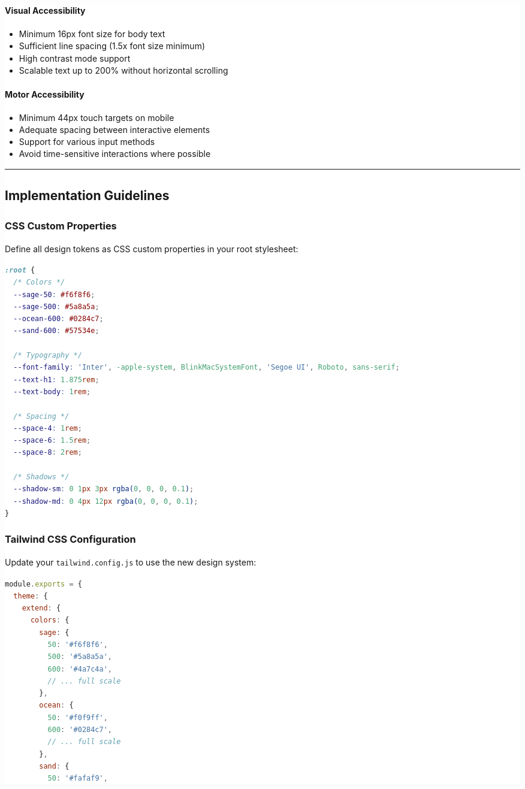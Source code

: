 #### Visual Accessibility
- Minimum 16px font size for body text
- Sufficient line spacing (1.5x font size minimum)
- High contrast mode support
- Scalable text up to 200% without horizontal scrolling

#### Motor Accessibility
- Minimum 44px touch targets on mobile
- Adequate spacing between interactive elements
- Support for various input methods
- Avoid time-sensitive interactions where possible

---

## Implementation Guidelines

### CSS Custom Properties
Define all design tokens as CSS custom properties in your root stylesheet:

```css
:root {
  /* Colors */
  --sage-50: #f6f8f6;
  --sage-500: #5a8a5a;
  --ocean-600: #0284c7;
  --sand-600: #57534e;

  /* Typography */
  --font-family: 'Inter', -apple-system, BlinkMacSystemFont, 'Segoe UI', Roboto, sans-serif;
  --text-h1: 1.875rem;
  --text-body: 1rem;

  /* Spacing */
  --space-4: 1rem;
  --space-6: 1.5rem;
  --space-8: 2rem;

  /* Shadows */
  --shadow-sm: 0 1px 3px rgba(0, 0, 0, 0.1);
  --shadow-md: 0 4px 12px rgba(0, 0, 0, 0.1);
}
```

### Tailwind CSS Configuration
Update your `tailwind.config.js` to use the new design system:

```javascript
module.exports = {
  theme: {
    extend: {
      colors: {
        sage: {
          50: '#f6f8f6',
          500: '#5a8a5a',
          600: '#4a7c4a',
          // ... full scale
        },
        ocean: {
          50: '#f0f9ff',
          600: '#0284c7',
          // ... full scale
        },
        sand: {
          50: '#fafaf9',
```